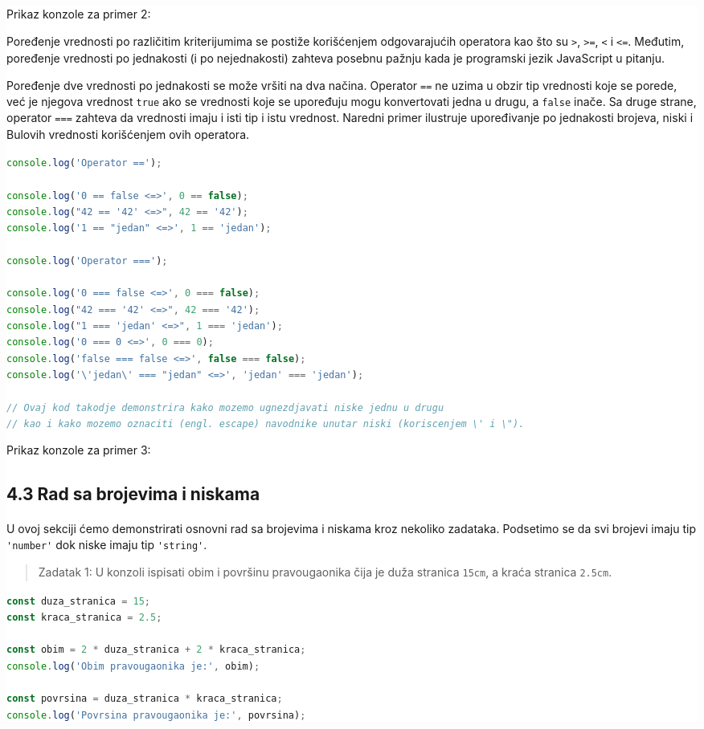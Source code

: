 Prikaz konzole za primer 2:

<div id="output2"></div>
<script>pregazi_console(2);</script>
<script src="./Primeri/2/index.js"></script>

Poređenje vrednosti po različitim kriterijumima se postiže korišćenjem odgovarajućih operatora kao što su `>`, `>=`, `<` i `<=`. Međutim, poređenje vrednosti po jednakosti (i po nejednakosti) zahteva posebnu pažnju kada je programski jezik JavaScript u pitanju.

Poređenje dve vrednosti po jednakosti se može vršiti na dva načina. Operator `==` ne uzima u obzir tip vrednosti koje se porede, već je njegova vrednost `true` ako se vrednosti koje se upoređuju mogu konvertovati jedna u drugu, a `false` inače. Sa druge strane, operator `===` zahteva da vrednosti imaju i isti tip i istu vrednost. Naredni primer ilustruje upoređivanje po jednakosti brojeva, niski i Bulovih vrednosti korišćenjem ovih operatora.

```js
console.log('Operator ==');

console.log('0 == false <=>', 0 == false);
console.log("42 == '42' <=>", 42 == '42');
console.log('1 == "jedan" <=>', 1 == 'jedan');

console.log('Operator ===');

console.log('0 === false <=>', 0 === false);
console.log("42 === '42' <=>", 42 === '42');
console.log("1 === 'jedan' <=>", 1 === 'jedan');
console.log('0 === 0 <=>', 0 === 0);
console.log('false === false <=>', false === false);
console.log('\'jedan\' === "jedan" <=>', 'jedan' === 'jedan');

// Ovaj kod takodje demonstrira kako mozemo ugnezdjavati niske jednu u drugu
// kao i kako mozemo oznaciti (engl. escape) navodnike unutar niski (koriscenjem \' i \").
```

Prikaz konzole za primer 3:

<div id="output3"></div>
<script>pregazi_console(3);</script>
<script src="./Primeri/3/index.js"></script>

## 4.3 Rad sa brojevima i niskama

U ovoj sekciji ćemo demonstrirati osnovni rad sa brojevima i niskama kroz nekoliko zadataka. Podsetimo se da svi brojevi imaju tip `'number'` dok niske imaju tip `'string'`.

> Zadatak 1: U konzoli ispisati obim i površinu pravougaonika čija je duža stranica `15cm`, a kraća stranica `2.5cm`.

```js
const duza_stranica = 15;
const kraca_stranica = 2.5;

const obim = 2 * duza_stranica + 2 * kraca_stranica;
console.log('Obim pravougaonika je:', obim);

const povrsina = duza_stranica * kraca_stranica;
console.log('Povrsina pravougaonika je:', povrsina);
```
